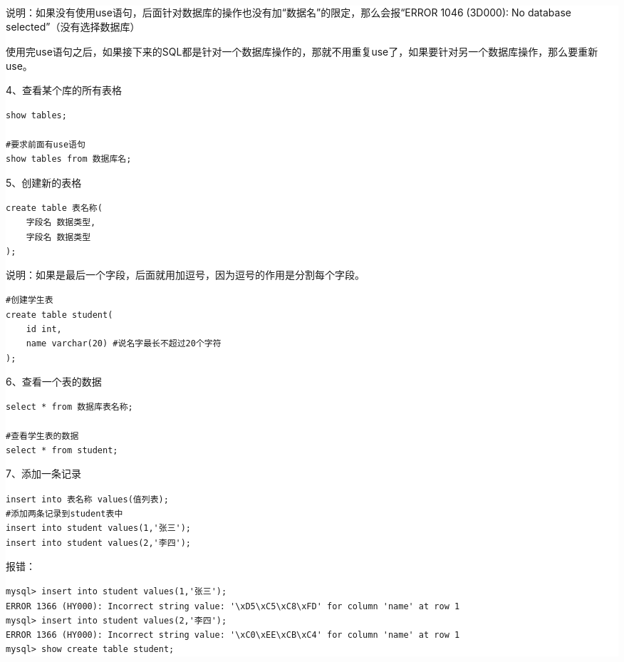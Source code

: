 说明：如果没有使用use语句，后面针对数据库的操作也没有加“数据名”的限定，那么会报“ERROR 1046 (3D000): No database selected”（没有选择数据库）

使用完use语句之后，如果接下来的SQL都是针对一个数据库操作的，那就不用重复use了，如果要针对另一个数据库操作，那么要重新use。 

4、查看某个库的所有表格

```mysql
show tables; 

#要求前面有use语句 
show tables from 数据库名;
```

5、创建新的表格

```mysql
create table 表名称( 
    字段名 数据类型, 
    字段名 数据类型 
);
```

说明：如果是最后一个字段，后面就用加逗号，因为逗号的作用是分割每个字段。

```mysql
#创建学生表 
create table student( 
    id int, 
    name varchar(20) #说名字最长不超过20个字符 
);
```

6、查看一个表的数据

```mysql
select * from 数据库表名称; 

#查看学生表的数据 
select * from student;
```

7、添加一条记录

```mysql
insert into 表名称 values(值列表); 
#添加两条记录到student表中 
insert into student values(1,'张三'); 
insert into student values(2,'李四');
```

报错：

```mysql
mysql> insert into student values(1,'张三'); 
ERROR 1366 (HY000): Incorrect string value: '\xD5\xC5\xC8\xFD' for column 'name' at row 1 
mysql> insert into student values(2,'李四'); 
ERROR 1366 (HY000): Incorrect string value: '\xC0\xEE\xCB\xC4' for column 'name' at row 1 
mysql> show create table student;
```

